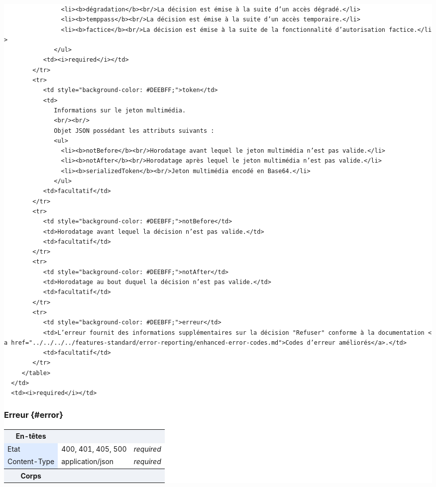                     <li><b>dégradation</b><br/>La décision est émise à la suite d’un accès dégradé.</li>
                    <li><b>temppass</b><br/>La décision est émise à la suite d’un accès temporaire.</li>
                    <li><b>factice</b><br/>La décision est émise à la suite de la fonctionnalité d’autorisation factice.</li>
                  </ul>
               <td><i>required</i></td>
            </tr>
            <tr>
               <td style="background-color: #DEEBFF;">token</td>
               <td>
                  Informations sur le jeton multimédia.
                  <br/><br/>
                  Objet JSON possédant les attributs suivants :
                  <ul>
                    <li><b>notBefore</b><br/>Horodatage avant lequel le jeton multimédia n’est pas valide.</li>
                    <li><b>notAfter</b><br/>Horodatage après lequel le jeton multimédia n’est pas valide.</li>
                    <li><b>serializedToken</b><br/>Jeton multimédia encodé en Base64.</li>
                  </ul>
               <td>facultatif</td>
            </tr>
            <tr>
               <td style="background-color: #DEEBFF;">notBefore</td>
               <td>Horodatage avant lequel la décision n’est pas valide.</td>
               <td>facultatif</td>
            </tr>
            <tr>
               <td style="background-color: #DEEBFF;">notAfter</td>
               <td>Horodatage au bout duquel la décision n’est pas valide.</td>
               <td>facultatif</td>
            </tr>
            <tr>
               <td style="background-color: #DEEBFF;">erreur</td>
               <td>L’erreur fournit des informations supplémentaires sur la décision "Refuser" conforme à la documentation <a href="../../../../features-standard/error-reporting/enhanced-error-codes.md">Codes d’erreur améliorés</a>.</td>
               <td>facultatif</td>
            </tr>
         </table>
      </td>
      <td><i>required</i></td>
</table>

### Erreur {#error}

<table style="table-layout:auto">
   <tr>
      <th style="background-color: #EFF2F7;">En-têtes</th>
      <th style="background-color: #EFF2F7;"></th>
      <th style="background-color: #EFF2F7;"></th>
   </tr>
   <tr>
      <td style="background-color: #DEEBFF;">Etat</td>
      <td>400, 401, 405, 500</td>
      <td><i>required</i></td>
   </tr>
   <tr>
      <td style="background-color: #DEEBFF;">Content-Type</td>
      <td>application/json</td>
      <td><i>required</i></td>
   </tr>
   <tr>
      <th style="background-color: #EFF2F7;">Corps</th>
      <th style="background-color: #EFF2F7;"></th>
      <th style="background-color: #EFF2F7;"></th>